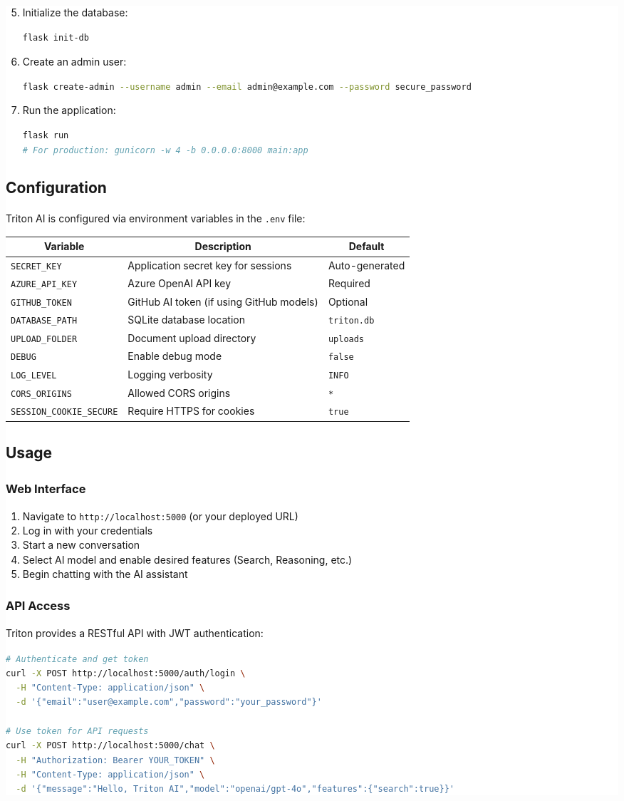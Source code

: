 5. Initialize the database:
   ```bash
   flask init-db
   ```

6. Create an admin user:
   ```bash
   flask create-admin --username admin --email admin@example.com --password secure_password
   ```

7. Run the application:
   ```bash
   flask run
   # For production: gunicorn -w 4 -b 0.0.0.0:8000 main:app
   ```

## Configuration

Triton AI is configured via environment variables in the `.env` file:

| Variable | Description | Default |
|----------|-------------|---------|
| `SECRET_KEY` | Application secret key for sessions | Auto-generated |
| `AZURE_API_KEY` | Azure OpenAI API key | Required |
| `GITHUB_TOKEN` | GitHub AI token (if using GitHub models) | Optional |
| `DATABASE_PATH` | SQLite database location | `triton.db` |
| `UPLOAD_FOLDER` | Document upload directory | `uploads` |
| `DEBUG` | Enable debug mode | `false` |
| `LOG_LEVEL` | Logging verbosity | `INFO` |
| `CORS_ORIGINS` | Allowed CORS origins | `*` |
| `SESSION_COOKIE_SECURE` | Require HTTPS for cookies | `true` |

## Usage

### Web Interface

1. Navigate to `http://localhost:5000` (or your deployed URL)
2. Log in with your credentials
3. Start a new conversation
4. Select AI model and enable desired features (Search, Reasoning, etc.)
5. Begin chatting with the AI assistant

### API Access

Triton provides a RESTful API with JWT authentication:

```bash
# Authenticate and get token
curl -X POST http://localhost:5000/auth/login \
  -H "Content-Type: application/json" \
  -d '{"email":"user@example.com","password":"your_password"}'

# Use token for API requests
curl -X POST http://localhost:5000/chat \
  -H "Authorization: Bearer YOUR_TOKEN" \
  -H "Content-Type: application/json" \
  -d '{"message":"Hello, Triton AI","model":"openai/gpt-4o","features":{"search":true}}'
```
